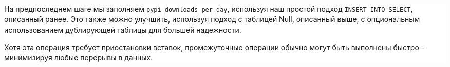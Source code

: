 На предпоследнем шаге мы заполняем `pypi_downloads_per_day`, используя наш простой подход `INSERT INTO SELECT`, описанный [ранее](#timestamp-or-monotonically-increasing-column-available). Это также можно улучшить, используя подход с таблицей Null, описанный [выше](#using-a-null-table-engine-for-filling-materialized-views), с опциональным использованием дублирующей таблицы для большей надежности.

Хотя эта операция требует приостановки вставок, промежуточные операции обычно могут быть выполнены быстро - минимизируя любые перерывы в данных.
